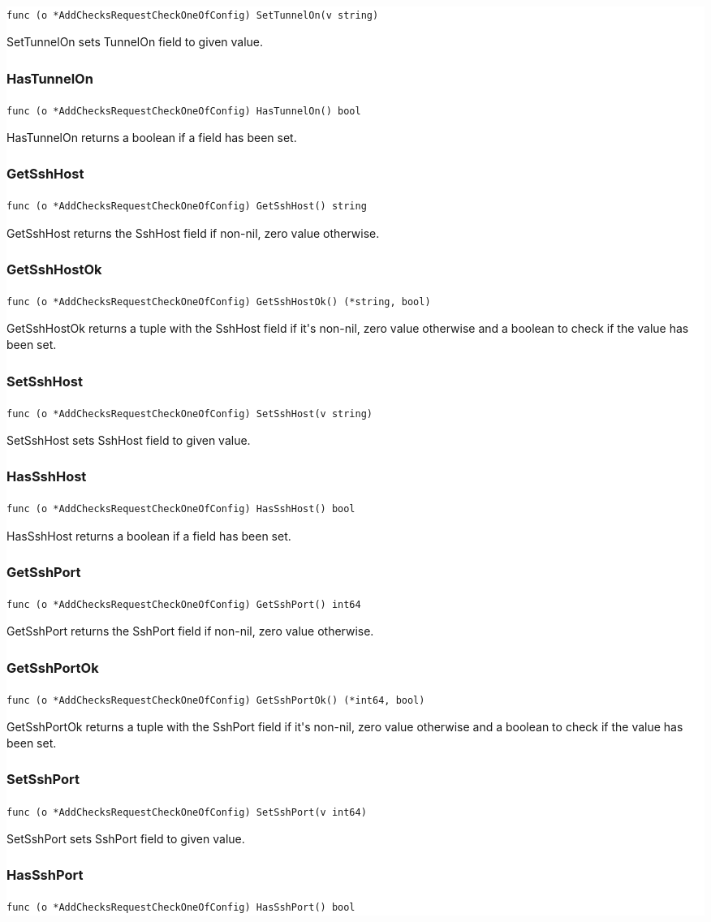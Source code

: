 `func (o *AddChecksRequestCheckOneOfConfig) SetTunnelOn(v string)`

SetTunnelOn sets TunnelOn field to given value.

### HasTunnelOn

`func (o *AddChecksRequestCheckOneOfConfig) HasTunnelOn() bool`

HasTunnelOn returns a boolean if a field has been set.

### GetSshHost

`func (o *AddChecksRequestCheckOneOfConfig) GetSshHost() string`

GetSshHost returns the SshHost field if non-nil, zero value otherwise.

### GetSshHostOk

`func (o *AddChecksRequestCheckOneOfConfig) GetSshHostOk() (*string, bool)`

GetSshHostOk returns a tuple with the SshHost field if it's non-nil, zero value otherwise
and a boolean to check if the value has been set.

### SetSshHost

`func (o *AddChecksRequestCheckOneOfConfig) SetSshHost(v string)`

SetSshHost sets SshHost field to given value.

### HasSshHost

`func (o *AddChecksRequestCheckOneOfConfig) HasSshHost() bool`

HasSshHost returns a boolean if a field has been set.

### GetSshPort

`func (o *AddChecksRequestCheckOneOfConfig) GetSshPort() int64`

GetSshPort returns the SshPort field if non-nil, zero value otherwise.

### GetSshPortOk

`func (o *AddChecksRequestCheckOneOfConfig) GetSshPortOk() (*int64, bool)`

GetSshPortOk returns a tuple with the SshPort field if it's non-nil, zero value otherwise
and a boolean to check if the value has been set.

### SetSshPort

`func (o *AddChecksRequestCheckOneOfConfig) SetSshPort(v int64)`

SetSshPort sets SshPort field to given value.

### HasSshPort

`func (o *AddChecksRequestCheckOneOfConfig) HasSshPort() bool`
